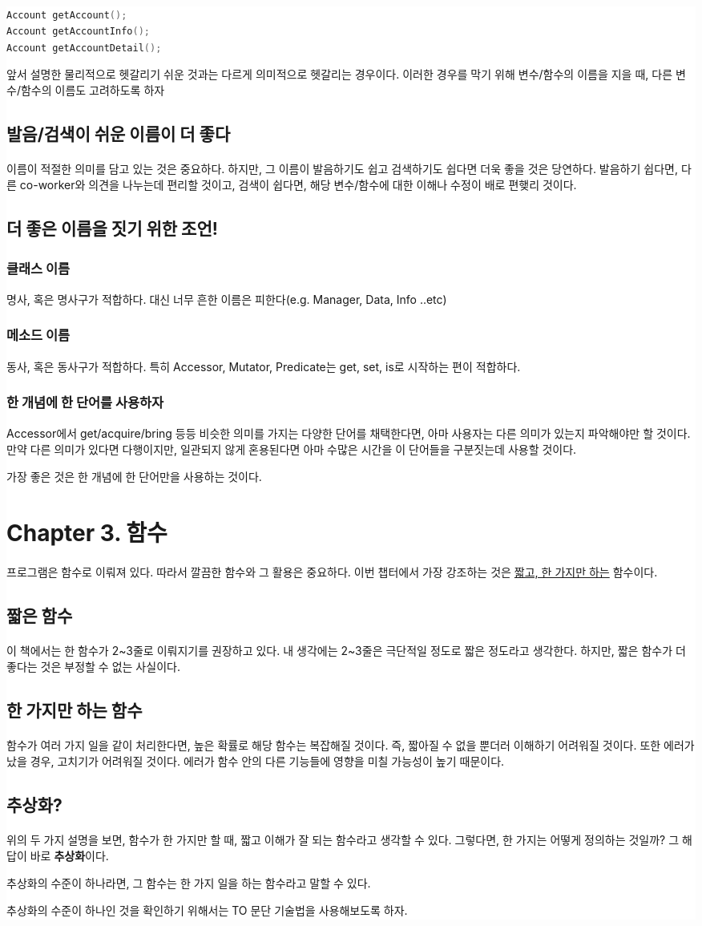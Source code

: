 ```c++
Account getAccount();
Account getAccountInfo();
Account getAccountDetail();
```

앞서 설명한 물리적으로 헷갈리기 쉬운 것과는 다르게 의미적으로 헷갈리는 경우이다. 이러한 경우를 막기 위해 변수/함수의 이름을 지을 때, 다른 변수/함수의 이름도 고려하도록 하자

## 발음/검색이 쉬운 이름이 더 좋다

이름이 적절한 의미를 담고 있는 것은 중요하다. 하지만, 그 이름이 발음하기도 쉽고 검색하기도 쉽다면 더욱 좋을 것은 당연하다. 발음하기 쉽다면, 다른 co-worker와 의견을 나누는데 편리할 것이고, 검색이 쉽다면, 해당 변수/함수에 대한 이해나 수정이 배로 편햊리 것이다.

## 더 좋은 이름을 짓기 위한 조언!

### 클래스 이름

명사, 혹은 명사구가 적합하다. 대신 너무 흔한 이름은 피한다(e.g. Manager, Data, Info ..etc)

### 메소드 이름

동사, 혹은 동사구가 적합하다. 특히 Accessor, Mutator, Predicate는 get, set, is로 시작하는 편이 적합하다.

### 한 개념에 한 단어를 사용하자

Accessor에서 get/acquire/bring 등등 비슷한 의미를 가지는 다양한 단어를 채택한다면, 아마 사용자는 다른 의미가 있는지 파악해야만 할 것이다. 만약 다른 의미가 있다면 다행이지만, 일관되지 않게 혼용된다면 아마 수많은 시간을 이 단어들을 구분짓는데 사용할 것이다.

가장 좋은 것은 한 개념에 한 단어만을 사용하는 것이다.

# Chapter 3. 함수

프로그램은 함수로 이뤄져 있다. 따라서 깔끔한 함수와 그 활용은 중요하다. 이번 챕터에서 가장 강조하는 것은 <u>짧고, 한 가지만 하는</u> 함수이다.

## 짧은 함수

이 책에서는 한 함수가 2~3줄로 이뤄지기를 권장하고 있다. 내 생각에는 2~3줄은 극단적일 정도로 짧은 정도라고 생각한다. 하지만, 짧은 함수가 더 좋다는 것은 부정할 수 없는 사실이다.

## 한 가지만 하는 함수

함수가 여러 가지 일을 같이 처리한다면, 높은 확률로 해당 함수는 복잡해질 것이다. 즉, 짧아질 수 없을 뿐더러 이해하기 어려워질 것이다. 또한 에러가 났을 경우, 고치기가 어려워질 것이다. 에러가 함수 안의 다른 기능들에 영향을 미칠 가능성이 높기 때문이다.

## 추상화?

위의 두 가지 설명을 보면, 함수가 한 가지만 할 때, 짧고 이해가 잘 되는 함수라고 생각할 수 있다. 그렇다면, 한 가지는 어떻게 정의하는 것일까? 그 해답이 바로 **추상화**이다. 

추상화의 수준이 하나라면, 그 함수는 한 가지 일을 하는 함수라고 말할 수 있다.

추상화의 수준이 하나인 것을 확인하기 위해서는 TO 문단 기술법을 사용해보도록 하자.

